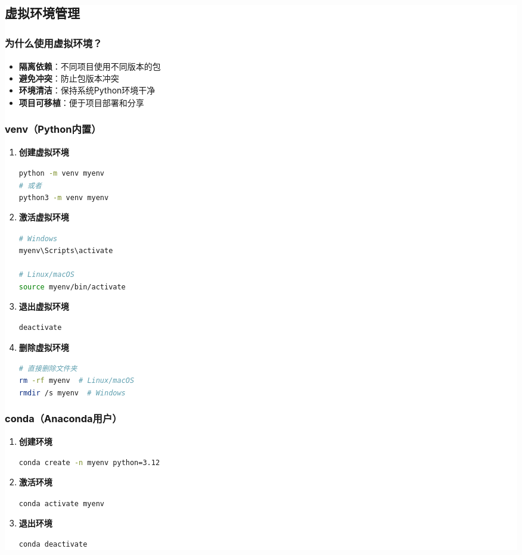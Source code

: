 ## 虚拟环境管理

### 为什么使用虚拟环境？

- **隔离依赖**：不同项目使用不同版本的包
- **避免冲突**：防止包版本冲突
- **环境清洁**：保持系统Python环境干净
- **项目可移植**：便于项目部署和分享

### venv（Python内置）

1. **创建虚拟环境**
   ```bash
   python -m venv myenv
   # 或者
   python3 -m venv myenv
   ```

2. **激活虚拟环境**
   ```bash
   # Windows
   myenv\Scripts\activate
   
   # Linux/macOS
   source myenv/bin/activate
   ```

3. **退出虚拟环境**
   ```bash
   deactivate
   ```

4. **删除虚拟环境**
   ```bash
   # 直接删除文件夹
   rm -rf myenv  # Linux/macOS
   rmdir /s myenv  # Windows
   ```

### conda（Anaconda用户）

1. **创建环境**
   ```bash
   conda create -n myenv python=3.12
   ```

2. **激活环境**
   ```bash
   conda activate myenv
   ```

3. **退出环境**
   ```bash
   conda deactivate
   ```
